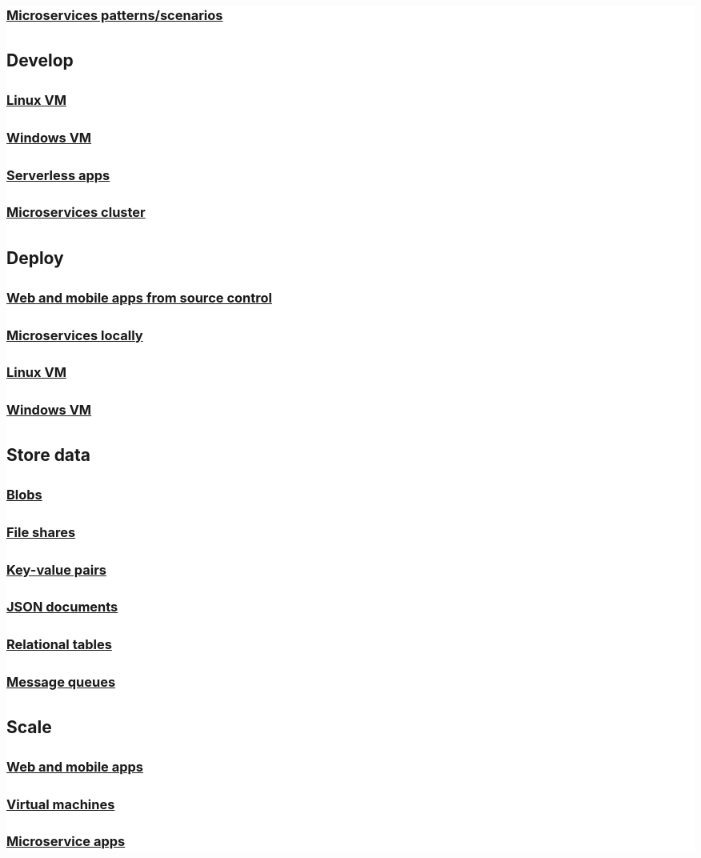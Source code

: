 ### [Microservices patterns/scenarios](https://docs.microsoft.com/azure/service-fabric/service-fabric-patterns-and-scenarios)
## Develop
### [Linux VM](https://docs.microsoft.com/azure/virtual-machines/linux/create-ssh-secured-vm-from-template)
### [Windows VM](https://docs.microsoft.com/azure/virtual-machines/windows/ps-template)
### [Serverless apps](https://docs.microsoft.com/azure/azure-functions/functions-reference)
### [Microservices cluster](https://docs.microsoft.com/azure/service-fabric/service-fabric-cluster-creation-via-portal)
## Deploy
### [Web and mobile apps from source control](https://docs.microsoft.com/azure/app-service/app-service-continuous-deployment)
### [Microservices locally](https://docs.microsoft.com/azure/service-fabric/service-fabric-get-started-with-a-local-cluster)
### [Linux VM](https://docs.microsoft.com/azure/virtual-machines/linux/tutorial-manage-vm)
### [Windows VM](https://docs.microsoft.com/azure/virtual-machines/windows/tutorial-manage-vm)
## Store data
### [Blobs](https://docs.microsoft.com/azure/storage/blobs/storage-dotnet-how-to-use-blobs)
### [File shares](https://docs.microsoft.com/azure/storage/files/storage-dotnet-how-to-use-files)
### [Key-value pairs](https://docs.microsoft.com/azure/cosmos-db/create-table-dotnet)
### [JSON documents](https://docs.microsoft.com/azure/cosmos-db/create-sql-api-dotnet)
### [Relational tables](https://docs.microsoft.com/azure/sql-database/sql-database-get-started)
### [Message queues](https://docs.microsoft.com/azure/storage/queues/storage-dotnet-how-to-use-queues)

## Scale
### [Web and mobile apps](https://docs.microsoft.com/azure/app-service/web-sites-scale)
### [Virtual machines](https://docs.microsoft.com/azure/virtual-machine-scale-sets/virtual-machine-scale-sets-overview)
### [Microservice apps](https://docs.microsoft.com/azure/service-fabric/service-fabric-concepts-scalability)
